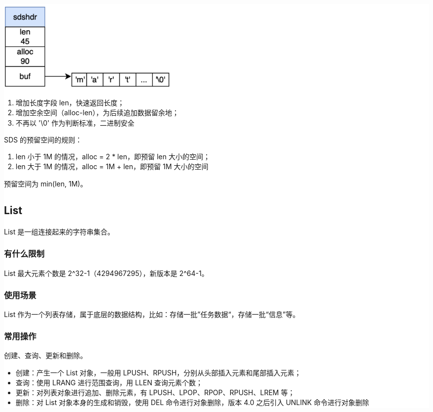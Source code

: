 <img src="../../assets/imgs/image-20230706152708945.png" alt="image-20230706152708945" style="zoom: 33%;" />

1. 增加长度字段 len，快速返回长度；
2. 增加空余空间（alloc-len），为后续追加数据留余地；
3. 不再以 '\0' 作为判断标准，二进制安全

SDS 的预留空间的规则：

1. len 小于 1M 的情况，alloc = 2 * len，即预留 len 大小的空间；
2. len 大于 1M 的情况，alloc = 1M + len，即预留 1M 大小的空间

预留空间为 min(len, 1M)。

## List

List 是一组连接起来的字符串集合。

### 有什么限制

List 最大元素个数是 2^32-1（4294967295），新版本是 2^64-1。 

### 使用场景

List 作为一个列表存储，属于底层的数据结构，比如：存储一批”任务数据“，存储一批“信息”等。

### 常用操作

创建、查询、更新和删除。

- 创建：产生一个 List 对象，一般用 LPUSH、RPUSH，分别从头部插入元素和尾部插入元素；
- 查询：使用 LRANG 进行范围查询，用 LLEN 查询元素个数；
- 更新：对列表对象进行追加、删除元素，有 LPUSH、LPOP、RPOP、RPUSH、LREM 等；
- 删除：对 List 对象本身的生成和销毁，使用 DEL 命令进行对象删除，版本 4.0 之后引入 UNLINK 命令进行对象删除
